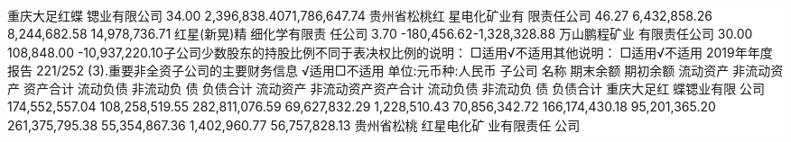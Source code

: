 重庆大足红蝶
锶业有限公司
34.00
2,396,838.4071,786,647.74
贵州省松桃红
星电化矿业有
限责任公司
46.27
6,432,858.26
8,244,682.58
14,978,736.71
红星(新晃)精
细化学有限责
任公司
3.70
-180,456.62-1,328,328.88
万山鹏程矿业
有限责任公司
30.00
108,848.00
-10,937,220.10子公司少数股东的持股比例不同于表决权比例的说明：
□适用√不适用其他说明：
□适用√不适用
2019年年度报告
221/252
(3).重要非全资子公司的主要财务信息
√适用□不适用
单位:元币种:人民币
子公司
名称
期末余额
期初余额
流动资产
非流动资产
资产合计
流动负债
非流动负
债
负债合计
流动资产
非流动资产资产合计
流动负债
非流动负
债
负债合计
重庆大足红
蝶锶业有限
公司
174,552,557.04
108,258,519.55
282,811,076.59
69,627,832.29
1,228,510.43
70,856,342.72
166,174,430.18
95,201,365.20
261,375,795.38
55,354,867.36
1,402,960.77
56,757,828.13
贵州省松桃
红星电化矿
业有限责任
公司